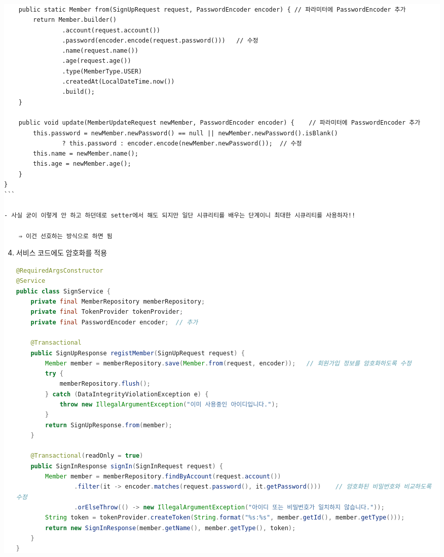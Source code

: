         public static Member from(SignUpRequest request, PasswordEncoder encoder) {	// 파라미터에 PasswordEncoder 추가
            return Member.builder()
                    .account(request.account())
                    .password(encoder.encode(request.password()))	// 수정
                    .name(request.name())
                    .age(request.age())
                    .type(MemberType.USER)
                    .createdAt(LocalDateTime.now())
                    .build();
        }
     
        public void update(MemberUpdateRequest newMember, PasswordEncoder encoder) {	// 파라미터에 PasswordEncoder 추가
            this.password = newMember.newPassword() == null || newMember.newPassword().isBlank() 
                    ? this.password : encoder.encode(newMember.newPassword());	// 수정
            this.name = newMember.name();
            this.age = newMember.age();
        }
    }
    ```
    
    - 사실 굳이 이렇게 안 하고 하던데로 setter에서 해도 되지만 일단 시큐리티를 배우는 단계이니 최대한 시큐리티를 사용하자!!
        
        ⇒ 이건 선호하는 방식으로 하면 됨
        
4. 서비스 코드에도 암호화를 적용
    
    ```java
    @RequiredArgsConstructor
    @Service
    public class SignService {
        private final MemberRepository memberRepository;
        private final TokenProvider tokenProvider;
        private final PasswordEncoder encoder;	// 추가
     
        @Transactional
        public SignUpResponse registMember(SignUpRequest request) {
            Member member = memberRepository.save(Member.from(request, encoder));	// 회원가입 정보를 암호화하도록 수정
            try {
                memberRepository.flush();
            } catch (DataIntegrityViolationException e) {
                throw new IllegalArgumentException("이미 사용중인 아이디입니다.");
            }
            return SignUpResponse.from(member);
        }
     
        @Transactional(readOnly = true)
        public SignInResponse signIn(SignInRequest request) {
            Member member = memberRepository.findByAccount(request.account())
                    .filter(it -> encoder.matches(request.password(), it.getPassword()))	// 암호화된 비밀번호와 비교하도록 수정
                    .orElseThrow(() -> new IllegalArgumentException("아이디 또는 비밀번호가 일치하지 않습니다."));
            String token = tokenProvider.createToken(String.format("%s:%s", member.getId(), member.getType()));
            return new SignInResponse(member.getName(), member.getType(), token);
        }
    }
    ```
    